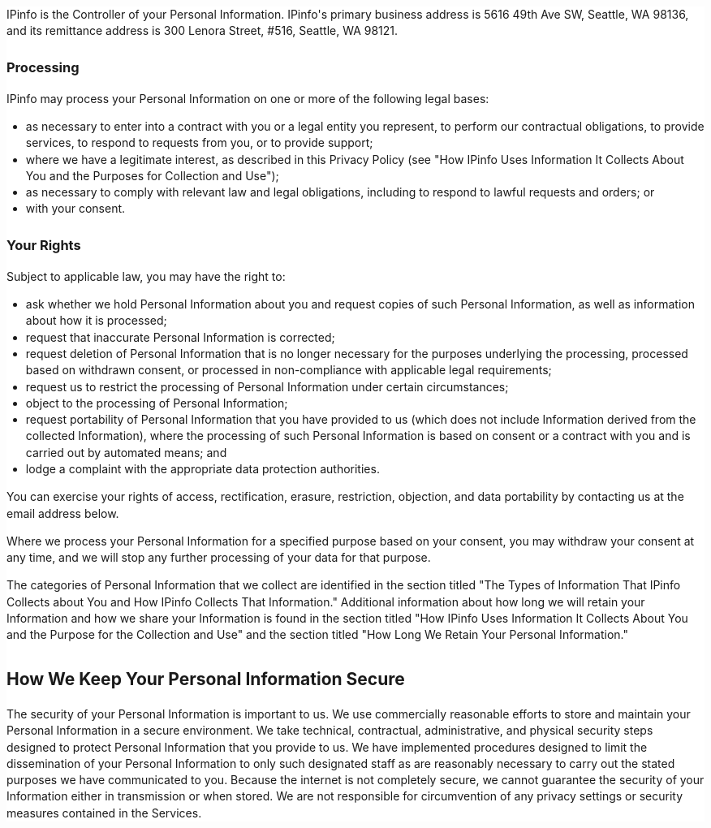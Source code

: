 IPinfo is the Controller of your Personal Information. IPinfo's primary business address is 5616 49th Ave SW, Seattle, WA 98136, and its remittance address is 300 Lenora Street, #516, Seattle, WA 98121.

### Processing

IPinfo may process your Personal Information on one or more of the following legal bases:

* as necessary to enter into a contract with you or a legal entity you represent, to perform our contractual obligations, to provide services, to respond to requests from you, or to provide support;
* where we have a legitimate interest, as described in this Privacy Policy (see "How IPinfo Uses Information It Collects About You and the Purposes for Collection and Use");
* as necessary to comply with relevant law and legal obligations, including to respond to lawful requests and orders; or
* with your consent.

### Your Rights

Subject to applicable law, you may have the right to:

* ask whether we hold Personal Information about you and request copies of such Personal Information, as well as information about how it is processed;
* request that inaccurate Personal Information is corrected;
* request deletion of Personal Information that is no longer necessary for the purposes underlying the processing, processed based on withdrawn consent, or processed in non-compliance with applicable legal requirements;
* request us to restrict the processing of Personal Information under certain circumstances;
* object to the processing of Personal Information;
* request portability of Personal Information that you have provided to us (which does not include Information derived from the collected Information), where the processing of such Personal Information is based on consent or a contract with you and is carried out by automated means; and
* lodge a complaint with the appropriate data protection authorities.

You can exercise your rights of access, rectification, erasure, restriction, objection, and data portability by contacting us at the email address below.

Where we process your Personal Information for a specified purpose based on your consent, you may withdraw your consent at any time, and we will stop any further processing of your data for that purpose.

The categories of Personal Information that we collect are identified in the section titled "The Types of Information That IPinfo Collects about You and How IPinfo Collects That Information." Additional information about how long we will retain your Information and how we share your Information is found in the section titled "How IPinfo Uses Information It Collects About You and the Purpose for the Collection and Use" and the section titled "How Long We Retain Your Personal Information."

How We Keep Your Personal Information Secure
--------------------------------------------

The security of your Personal Information is important to us. We use commercially reasonable efforts to store and maintain your Personal Information in a secure environment. We take technical, contractual, administrative, and physical security steps designed to protect Personal Information that you provide to us. We have implemented procedures designed to limit the dissemination of your Personal Information to only such designated staff as are reasonably necessary to carry out the stated purposes we have communicated to you. Because the internet is not completely secure, we cannot guarantee the security of your Information either in transmission or when stored. We are not responsible for circumvention of any privacy settings or security measures contained in the Services.
